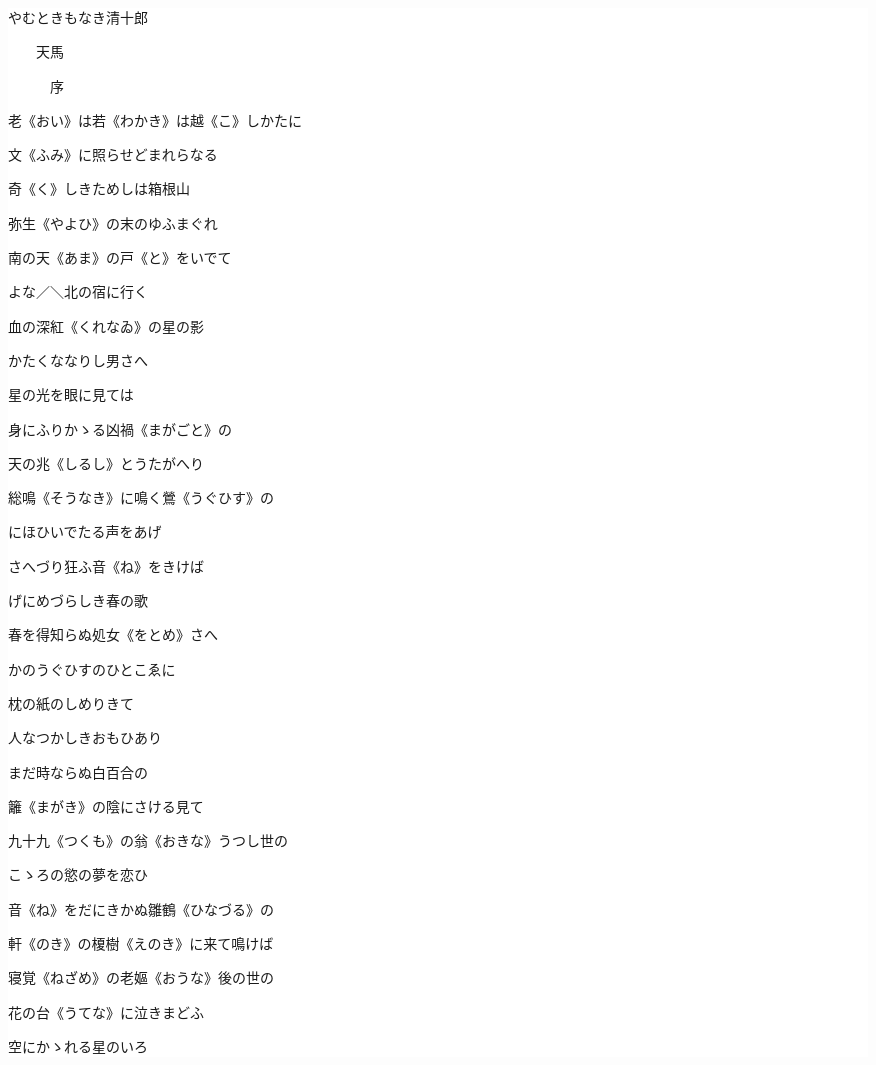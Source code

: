 やむときもなき清十郎



　　天馬



　　　序



老《おい》は若《わかき》は越《こ》しかたに

文《ふみ》に照らせどまれらなる

奇《く》しきためしは箱根山

弥生《やよひ》の末のゆふまぐれ

南の天《あま》の戸《と》をいでて

よな／＼北の宿に行く

血の深紅《くれなゐ》の星の影

かたくななりし男さへ

星の光を眼に見ては

身にふりかゝる凶禍《まがごと》の

天の兆《しるし》とうたがへり

総鳴《そうなき》に鳴く鶯《うぐひす》の

にほひいでたる声をあげ

さへづり狂ふ音《ね》をきけば

げにめづらしき春の歌

春を得知らぬ処女《をとめ》さへ

かのうぐひすのひとこゑに

枕の紙のしめりきて

人なつかしきおもひあり

まだ時ならぬ白百合の

籬《まがき》の陰にさける見て

九十九《つくも》の翁《おきな》うつし世の

こゝろの慾の夢を恋ひ

音《ね》をだにきかぬ雛鶴《ひなづる》の

軒《のき》の榎樹《えのき》に来て鳴けば

寝覚《ねざめ》の老嫗《おうな》後の世の

花の台《うてな》に泣きまどふ

空にかゝれる星のいろ
